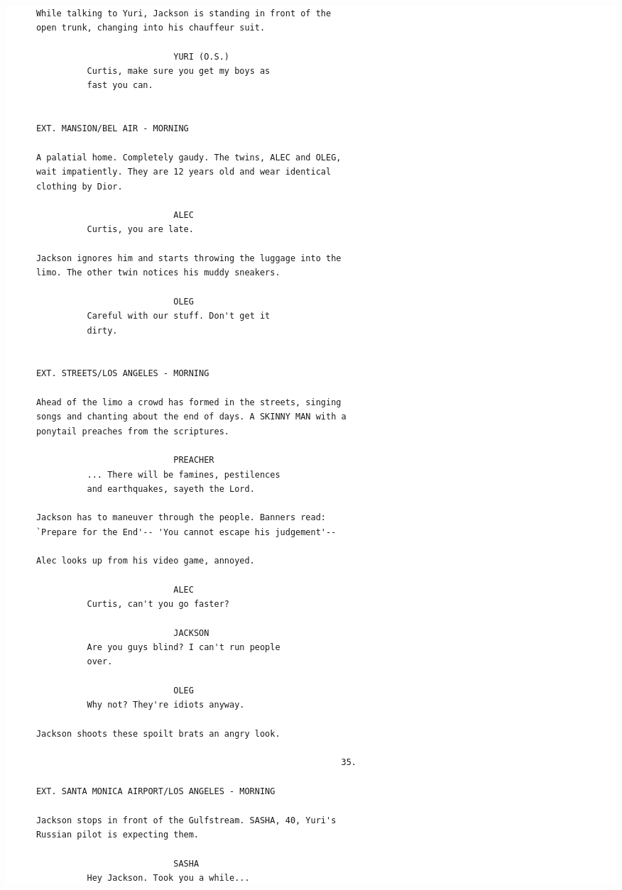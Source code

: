           While talking to Yuri, Jackson is standing in front of the
          open trunk, changing into his chauffeur suit.
          
                                     YURI (O.S.)
                    Curtis, make sure you get my boys as
                    fast you can.
          
          
          EXT. MANSION/BEL AIR - MORNING
          
          A palatial home. Completely gaudy. The twins, ALEC and OLEG,
          wait impatiently. They are 12 years old and wear identical
          clothing by Dior.
          
                                     ALEC
                    Curtis, you are late.
          
          Jackson ignores him and starts throwing the luggage into the
          limo. The other twin notices his muddy sneakers.
          
                                     OLEG
                    Careful with our stuff. Don't get it
                    dirty.
          
          
          EXT. STREETS/LOS ANGELES - MORNING
          
          Ahead of the limo a crowd has formed in the streets, singing
          songs and chanting about the end of days. A SKINNY MAN with a
          ponytail preaches from the scriptures.
          
                                     PREACHER
                    ... There will be famines, pestilences
                    and earthquakes, sayeth the Lord.
          
          Jackson has to maneuver through the people. Banners read:
          `Prepare for the End'-- 'You cannot escape his judgement'--
          
          Alec looks up from his video game, annoyed.
          
                                     ALEC
                    Curtis, can't you go faster?
          
                                     JACKSON
                    Are you guys blind? I can't run people
                    over.
          
                                     OLEG
                    Why not? They're idiots anyway.
          
          Jackson shoots these spoilt brats an angry look.
          
                                                                      35.
          
          EXT. SANTA MONICA AIRPORT/LOS ANGELES - MORNING
          
          Jackson stops in front of the Gulfstream. SASHA, 40, Yuri's
          Russian pilot is expecting them.
          
                                     SASHA
                    Hey Jackson. Took you a while...
          